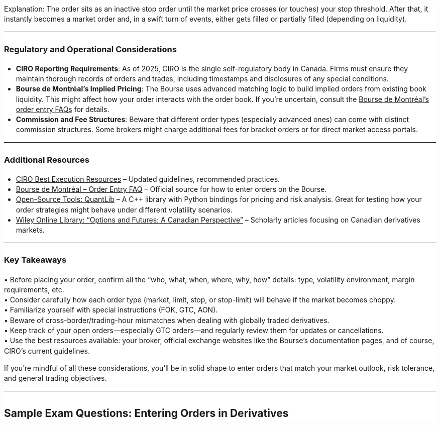 Explanation: The order sits as an inactive stop order until the market price crosses (or touches) your stop threshold. After that, it instantly becomes a market order and, in a swift turn of events, either gets filled or partially filled (depending on liquidity).

---

### Regulatory and Operational Considerations

- **CIRO Reporting Requirements**: As of 2025, CIRO is the single self-regulatory body in Canada. Firms must ensure they maintain thorough records of orders and trades, including timestamps and disclosures of any special conditions.  
- **Bourse de Montréal’s Implied Pricing**: The Bourse uses advanced matching logic to build implied orders from existing book liquidity. This might affect how your order interacts with the order book. If you’re uncertain, consult the [Bourse de Montréal’s order entry FAQs](https://www.m-x.ca) for details.  
- **Commission and Fee Structures**: Beware that different order types (especially advanced ones) can come with distinct commission structures. Some brokers might charge additional fees for bracket orders or for direct market access portals.  

---

### Additional Resources

- [CIRO Best Execution Resources](https://www.ciro.ca) – Updated guidelines, recommended practices.  
- [Bourse de Montréal – Order Entry FAQ](https://www.m-x.ca) – Official source for how to enter orders on the Bourse.  
- [Open-Source Tools: QuantLib](https://www.quantlib.org/) – A C++ library with Python bindings for pricing and risk analysis. Great for testing how your order strategies might behave under different volatility scenarios.  
- [Wiley Online Library: “Options and Futures: A Canadian Perspective”](https://onlinelibrary.wiley.com/) – Scholarly articles focusing on Canadian derivatives markets.  

---

### Key Takeaways

• Before placing your order, confirm all the “who, what, when, where, why, how” details: type, volatility environment, margin requirements, etc.  
• Consider carefully how each order type (market, limit, stop, or stop-limit) will behave if the market becomes choppy.  
• Familiarize yourself with special instructions (FOK, GTC, AON).  
• Beware of cross-border/trading-hour mismatches when dealing with globally traded derivatives.  
• Keep track of your open orders—especially GTC orders—and regularly review them for updates or cancellations.  
• Use the best resources available: your broker, official exchange websites like the Bourse’s documentation pages, and of course, CIRO’s current guidelines.

If you’re mindful of all these considerations, you’ll be in solid shape to enter orders that match your market outlook, risk tolerance, and general trading objectives.

---

## Sample Exam Questions: Entering Orders in Derivatives
